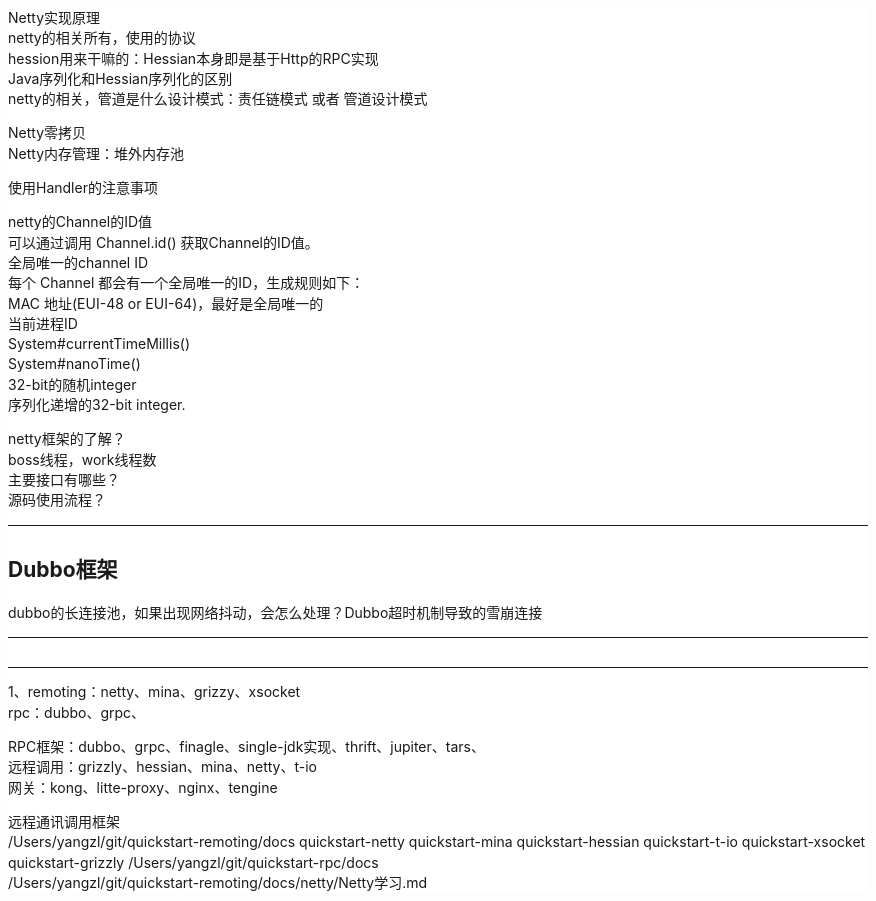 
Netty实现原理  
netty的相关所有，使用的协议  
hession用来干嘛的：Hessian本身即是基于Http的RPC实现  
Java序列化和Hessian序列化的区别  
netty的相关，管道是什么设计模式：责任链模式 或者 管道设计模式  

   
Netty零拷贝  
Netty内存管理：堆外内存池  

使用Handler的注意事项  

netty的Channel的ID值  
可以通过调用 Channel.id() 获取Channel的ID值。  
 全局唯一的channel ID  
每个 Channel 都会有一个全局唯一的ID，生成规则如下：  
MAC 地址(EUI-48 or EUI-64)，最好是全局唯一的  
当前进程ID  
System#currentTimeMillis()  
System#nanoTime()  
32-bit的随机integer  
序列化递增的32-bit integer.  


netty框架的了解？  
boss线程，work线程数  
主要接口有哪些？  
源码使用流程？ 
  
  
---------------------------------------------------------------------------------------------------------------------  
## Dubbo框架

dubbo的长连接池，如果出现网络抖动，会怎么处理？Dubbo超时机制导致的雪崩连接  


---------------------------------------------------------------------------------------------------------------------  
## 

---------------------------------------------------------------------------------------------------------------------  



1、remoting：netty、mina、grizzy、xsocket  
rpc：dubbo、grpc、  

RPC框架：dubbo、grpc、finagle、single-jdk实现、thrift、jupiter、tars、  
远程调用：grizzly、hessian、mina、netty、t-io  
网关：kong、litte-proxy、nginx、tengine  


远程通讯调用框架  
/Users/yangzl/git/quickstart-remoting/docs
quickstart-netty
quickstart-mina
quickstart-hessian
quickstart-t-io
quickstart-xsocket  
quickstart-grizzly
/Users/yangzl/git/quickstart-rpc/docs  
/Users/yangzl/git/quickstart-remoting/docs/netty/Netty学习.md  
  